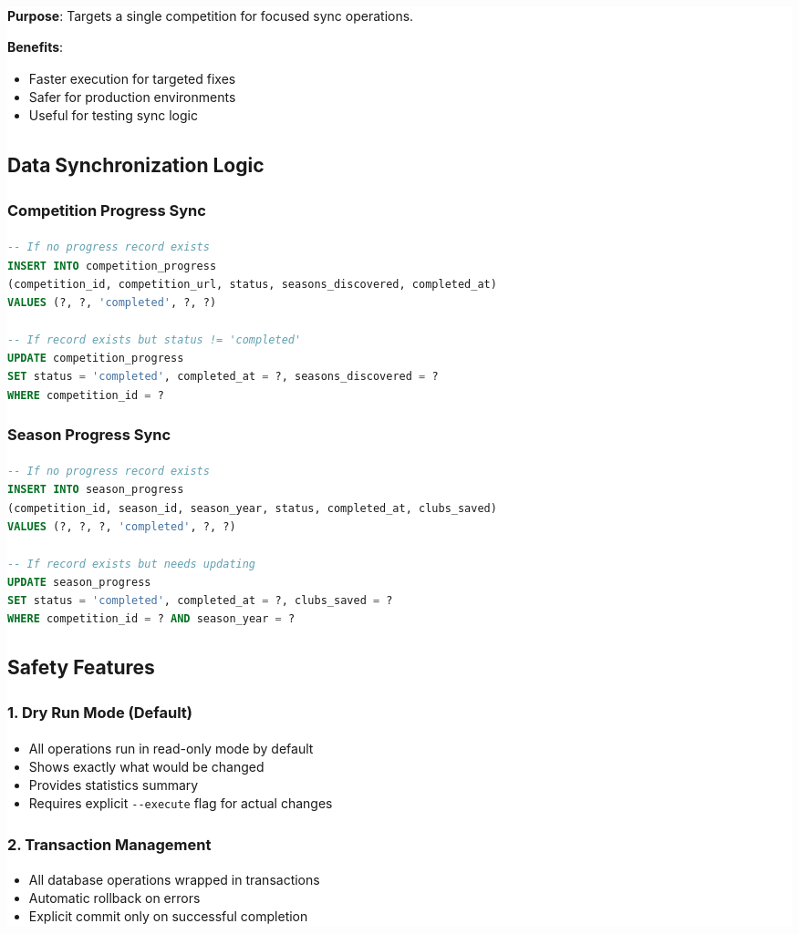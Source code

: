 **Purpose**: Targets a single competition for focused sync operations.

**Benefits**:
- Faster execution for targeted fixes
- Safer for production environments
- Useful for testing sync logic

## Data Synchronization Logic

### Competition Progress Sync

```sql
-- If no progress record exists
INSERT INTO competition_progress 
(competition_id, competition_url, status, seasons_discovered, completed_at)
VALUES (?, ?, 'completed', ?, ?)

-- If record exists but status != 'completed'
UPDATE competition_progress 
SET status = 'completed', completed_at = ?, seasons_discovered = ?
WHERE competition_id = ?
```

### Season Progress Sync

```sql
-- If no progress record exists
INSERT INTO season_progress 
(competition_id, season_id, season_year, status, completed_at, clubs_saved)
VALUES (?, ?, ?, 'completed', ?, ?)

-- If record exists but needs updating
UPDATE season_progress 
SET status = 'completed', completed_at = ?, clubs_saved = ?
WHERE competition_id = ? AND season_year = ?
```

## Safety Features

### 1. Dry Run Mode (Default)

- All operations run in read-only mode by default
- Shows exactly what would be changed
- Provides statistics summary
- Requires explicit `--execute` flag for actual changes

### 2. Transaction Management

- All database operations wrapped in transactions
- Automatic rollback on errors
- Explicit commit only on successful completion
